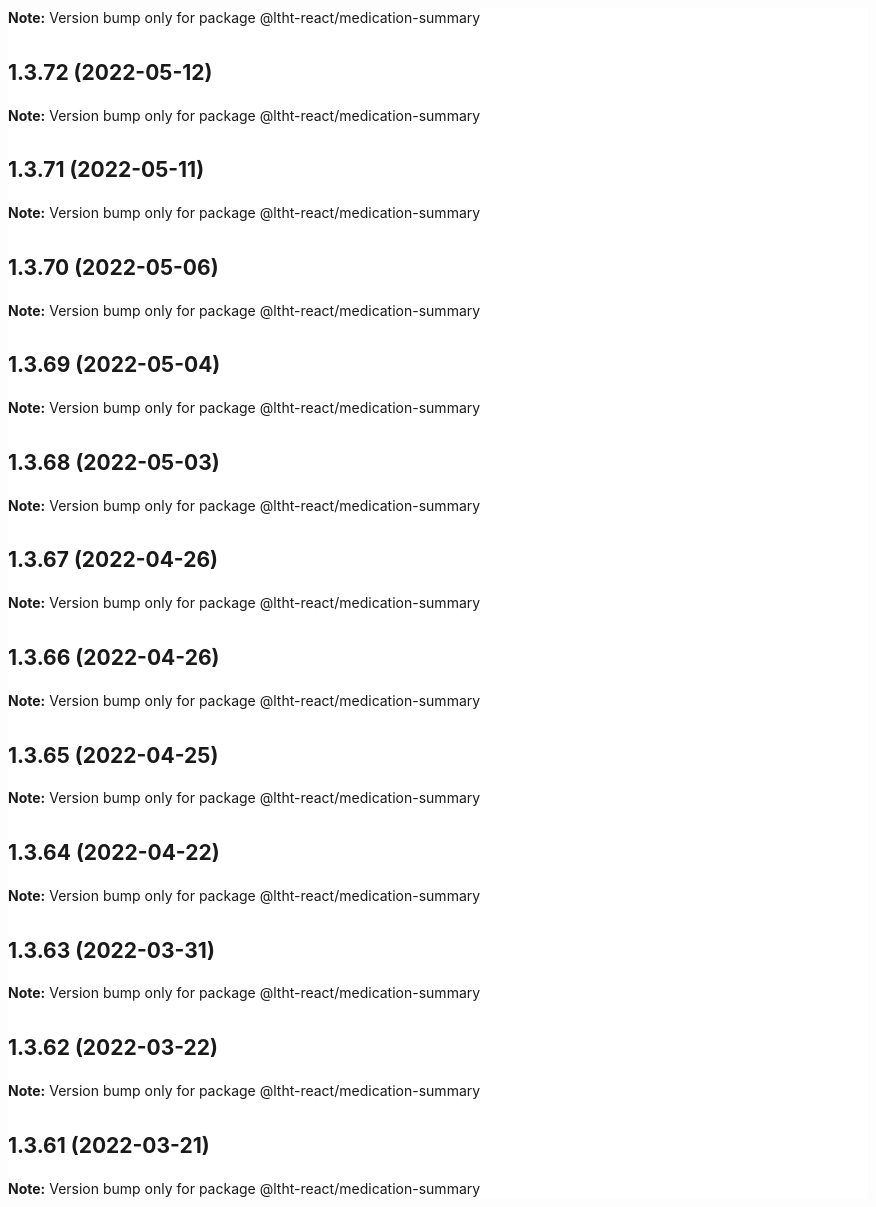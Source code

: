 **Note:** Version bump only for package @ltht-react/medication-summary

## 1.3.72 (2022-05-12)

**Note:** Version bump only for package @ltht-react/medication-summary

## 1.3.71 (2022-05-11)

**Note:** Version bump only for package @ltht-react/medication-summary

## 1.3.70 (2022-05-06)

**Note:** Version bump only for package @ltht-react/medication-summary

## 1.3.69 (2022-05-04)

**Note:** Version bump only for package @ltht-react/medication-summary

## 1.3.68 (2022-05-03)

**Note:** Version bump only for package @ltht-react/medication-summary

## 1.3.67 (2022-04-26)

**Note:** Version bump only for package @ltht-react/medication-summary

## 1.3.66 (2022-04-26)

**Note:** Version bump only for package @ltht-react/medication-summary

## 1.3.65 (2022-04-25)

**Note:** Version bump only for package @ltht-react/medication-summary

## 1.3.64 (2022-04-22)

**Note:** Version bump only for package @ltht-react/medication-summary

## 1.3.63 (2022-03-31)

**Note:** Version bump only for package @ltht-react/medication-summary

## 1.3.62 (2022-03-22)

**Note:** Version bump only for package @ltht-react/medication-summary

## 1.3.61 (2022-03-21)

**Note:** Version bump only for package @ltht-react/medication-summary
